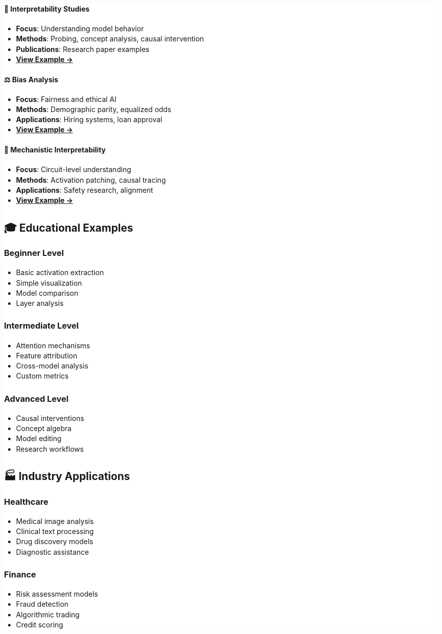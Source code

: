 #### 🔬 **Interpretability Studies**
- **Focus**: Understanding model behavior
- **Methods**: Probing, concept analysis, causal intervention
- **Publications**: Research paper examples
- **[View Example →](research/interpretability_studies/)**

#### ⚖️ **Bias Analysis**
- **Focus**: Fairness and ethical AI
- **Methods**: Demographic parity, equalized odds
- **Applications**: Hiring systems, loan approval
- **[View Example →](research/bias_analysis/)**

#### 🧠 **Mechanistic Interpretability**
- **Focus**: Circuit-level understanding
- **Methods**: Activation patching, causal tracing
- **Applications**: Safety research, alignment
- **[View Example →](research/mechanistic_interpretability/)**

## 🎓 Educational Examples

### Beginner Level
- Basic activation extraction
- Simple visualization
- Model comparison
- Layer analysis

### Intermediate Level
- Attention mechanisms
- Feature attribution
- Cross-model analysis
- Custom metrics

### Advanced Level
- Causal interventions
- Concept algebra
- Model editing
- Research workflows

## 🏭 Industry Applications

### Healthcare
- Medical image analysis
- Clinical text processing
- Drug discovery models
- Diagnostic assistance

### Finance
- Risk assessment models
- Fraud detection
- Algorithmic trading
- Credit scoring
